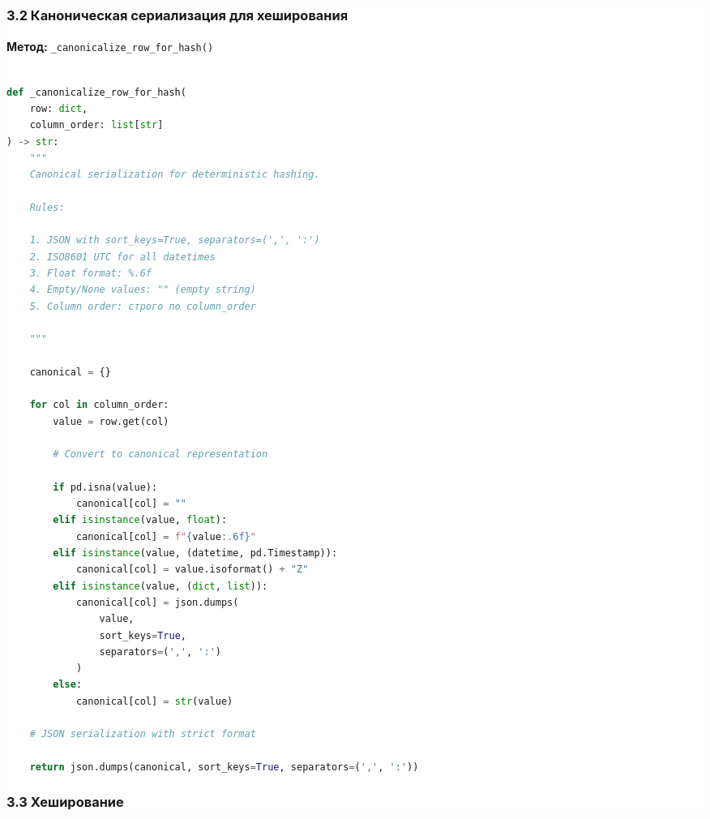 ### 3.2 Каноническая сериализация для хеширования

**Метод:** `_canonicalize_row_for_hash()`

```python

def _canonicalize_row_for_hash(
    row: dict,
    column_order: list[str]
) -> str:
    """
    Canonical serialization for deterministic hashing.

    Rules:

    1. JSON with sort_keys=True, separators=(',', ':')
    2. ISO8601 UTC for all datetimes
    3. Float format: %.6f
    4. Empty/None values: "" (empty string)
    5. Column order: строго по column_order

    """

    canonical = {}

    for col in column_order:
        value = row.get(col)

        # Convert to canonical representation

        if pd.isna(value):
            canonical[col] = ""
        elif isinstance(value, float):
            canonical[col] = f"{value:.6f}"
        elif isinstance(value, (datetime, pd.Timestamp)):
            canonical[col] = value.isoformat() + "Z"
        elif isinstance(value, (dict, list)):
            canonical[col] = json.dumps(
                value,
                sort_keys=True,
                separators=(',', ':')
            )
        else:
            canonical[col] = str(value)

    # JSON serialization with strict format

    return json.dumps(canonical, sort_keys=True, separators=(',', ':'))

```

### 3.3 Хеширование
